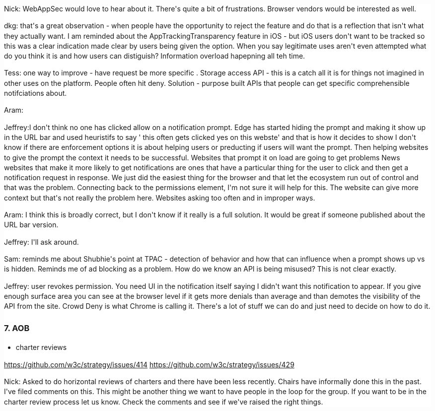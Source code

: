 Nick: WebAppSec would love to hear about it. There's quite a bit of frustrations. Browser vendors would be interested as well. 

dkg: that's a great observation - when people have the opportunity to reject the feature and do that is a reflection that isn't what they actually want. I am reminded about the AppTrackingTransparency feature in iOS - but iOS users don't want to be tracked so this was a clear indication made clear by users being given the option. When you say legitimate uses aren't even attempted what do you think it is and how users can distiguish? Information overload hapepning all teh time. 

Tess: one way to improve - have request be more specific . Storage access API - this is a catch all it is for things not imagined in other uses on the platform. People often hit deny. Solution - purpose built APIs that people can get specific comprehensible notifciations about. 

Aram: 

Jeffrey:I don't think no one has clicked allow on a notification prompt. Edge has started hiding the prompt and making it show up in the URL bar and used heuristifs to say ' this often gets clicked yes on this webste' and that is how it decides to show 
I don't know if there are enforcement options it is about helping users or preducting if users will want the prompt. 
Then helping websites to give the prompt the context it needs to be successful. 
Websites that prompt it on load are going to get problems 
News websites that make it more likely to get notifications are ones that have a particular thing for the user to click and then get a notification request in response. 
We just did the easiest thing for the browser and that let the ecosystem run out of control and that was the problem. 
Connecting back to the permissions element, I'm not sure it will help for this. The website can give more context but that's not really the problem here. Websites asking too often and in improper ways. 

Aram: I think this is broadly correct, but I don't know if it really is a full solution. It would be great if someone published about the URL bar version. 

Jeffrey: I'll ask around. 

Sam: reminds me about Shubhie's point at TPAC - detection of behavior and how that can influence when a prompt shows up vs is hidden. Reminds me of ad blocking as a problem. How do we know an API is being misused? This is not clear exactly. 

Jeffrey: user revokes permission. You need UI in the notification itself saying I didn't want this notification to appear. If you give enough surface area you can see at the browser level if it gets more denials than average and than demotes the visibility of the API from the site. Crowd Deny is what Chrome is calling it. There's a lot of stuff we can do and just need to decide on how to do it. 

### 7. AOB

* charter reviews

https://github.com/w3c/strategy/issues/414
https://github.com/w3c/strategy/issues/429

Nick: Asked to do horizontal reviews of charters and there have been less recently. Chairs have informally done this in the past. I've filed comments on this. This might be another thing we want to have people in the loop for the group. If you want to be in the charter review process let us know. Check the comments and see if we've raised the right things. 
